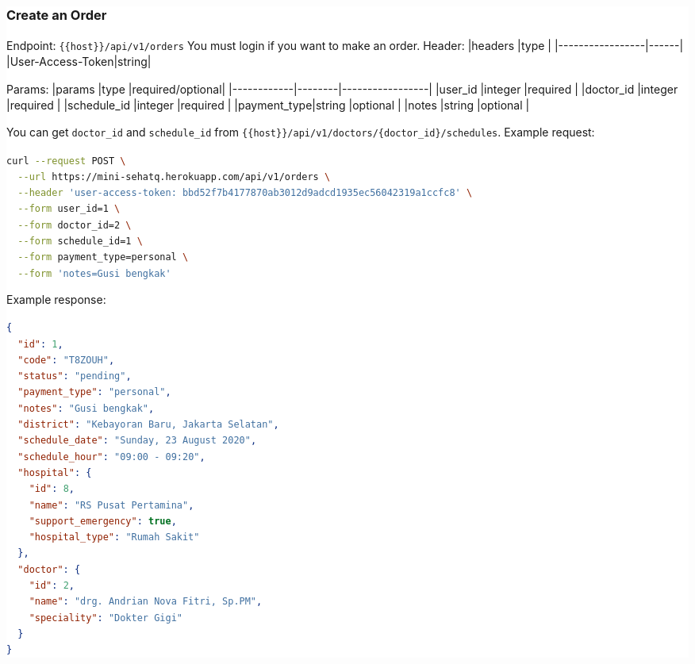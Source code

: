 ### Create an Order
Endpoint: `{{host}}/api/v1/orders`
You must login if you want to make an order.
Header:
|headers          |type  |
|-----------------|------|
|User-Access-Token|string|

Params:
|params      |type    |required/optional|
|------------|--------|-----------------|
|user_id     |integer |required         |
|doctor_id   |integer |required         |
|schedule_id |integer |required         |
|payment_type|string  |optional         |
|notes       |string  |optional         |

You can get `doctor_id` and `schedule_id` from `{{host}}/api/v1/doctors/{doctor_id}/schedules`.
Example request:
```bash
curl --request POST \
  --url https://mini-sehatq.herokuapp.com/api/v1/orders \
  --header 'user-access-token: bbd52f7b4177870ab3012d9adcd1935ec56042319a1ccfc8' \
  --form user_id=1 \
  --form doctor_id=2 \
  --form schedule_id=1 \
  --form payment_type=personal \
  --form 'notes=Gusi bengkak'
```
Example response:
```json
{
  "id": 1,
  "code": "T8ZOUH",
  "status": "pending",
  "payment_type": "personal",
  "notes": "Gusi bengkak",
  "district": "Kebayoran Baru, Jakarta Selatan",
  "schedule_date": "Sunday, 23 August 2020",
  "schedule_hour": "09:00 - 09:20",
  "hospital": {
    "id": 8,
    "name": "RS Pusat Pertamina",
    "support_emergency": true,
    "hospital_type": "Rumah Sakit"
  },
  "doctor": {
    "id": 2,
    "name": "drg. Andrian Nova Fitri, Sp.PM",
    "speciality": "Dokter Gigi"
  }
}
```

